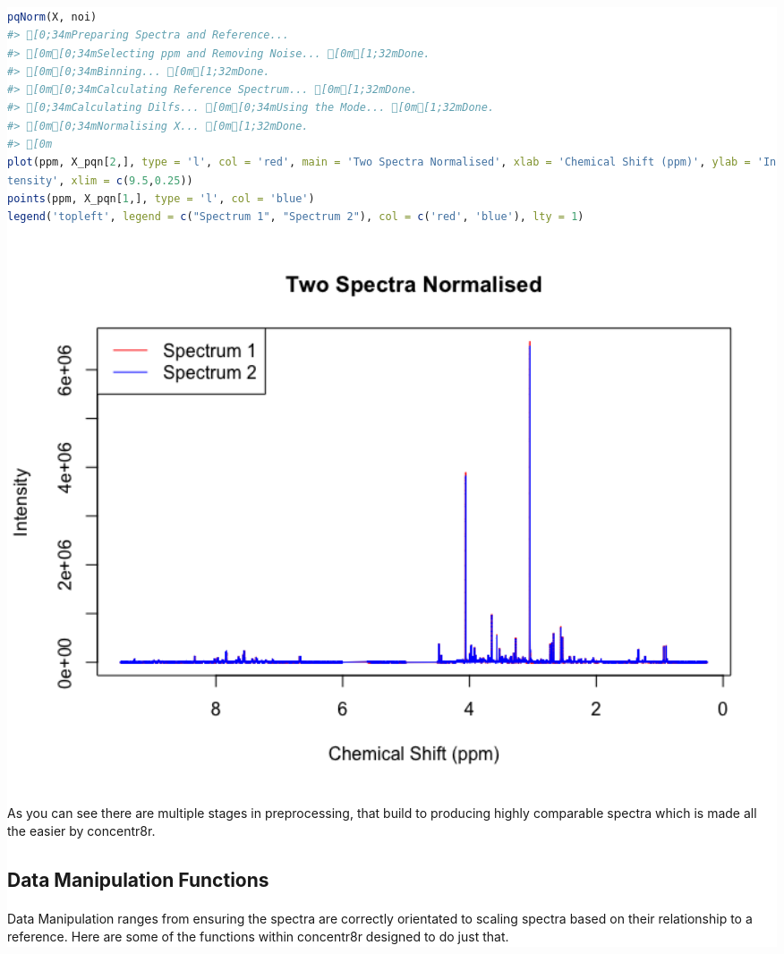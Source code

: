 ``` r
pqNorm(X, noi)
#> [0;34mPreparing Spectra and Reference...
#> [0m[0;34mSelecting ppm and Removing Noise... [0m[1;32mDone.
#> [0m[0;34mBinning... [0m[1;32mDone.
#> [0m[0;34mCalculating Reference Spectrum... [0m[1;32mDone.
#> [0;34mCalculating Dilfs... [0m[0;34mUsing the Mode... [0m[1;32mDone.
#> [0m[0;34mNormalising X... [0m[1;32mDone.
#> [0m
plot(ppm, X_pqn[2,], type = 'l', col = 'red', main = 'Two Spectra Normalised', xlab = 'Chemical Shift (ppm)', ylab = 'Intensity', xlim = c(9.5,0.25))
points(ppm, X_pqn[1,], type = 'l', col = 'blue')
legend('topleft', legend = c("Spectrum 1", "Spectrum 2"), col = c('red', 'blue'), lty = 1)
```

<img src="man/figures/README-example-3.png" width="100%" />

As you can see there are multiple stages in preprocessing, that build to
producing highly comparable spectra which is made all the easier by
concentr8r.

## Data Manipulation Functions

Data Manipulation ranges from ensuring the spectra are correctly
orientated to scaling spectra based on their relationship to a
reference. Here are some of the functions within concentr8r designed to
do just that.
